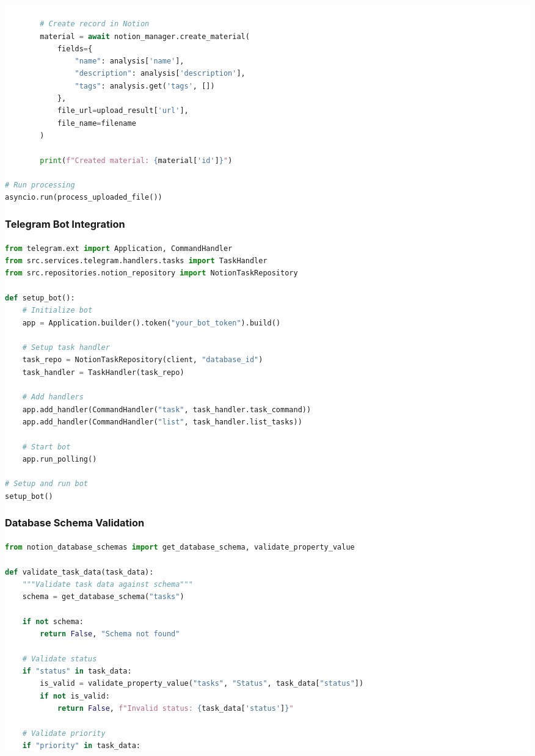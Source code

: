 ```python
        
        # Create record in Notion
        material = await notion_manager.create_material(
            fields={
                "name": analysis['name'],
                "description": analysis['description'],
                "tags": analysis.get('tags', [])
            },
            file_url=upload_result['url'],
            file_name=filename
        )
        
        print(f"Created material: {material['id']}")

# Run processing
asyncio.run(process_uploaded_file())
```

### Telegram Bot Integration

```python
from telegram.ext import Application, CommandHandler
from src.services.telegram.handlers.tasks import TaskHandler
from src.repositories.notion_repository import NotionTaskRepository

def setup_bot():
    # Initialize bot
    app = Application.builder().token("your_bot_token").build()
    
    # Setup task handler
    task_repo = NotionTaskRepository(client, "database_id")
    task_handler = TaskHandler(task_repo)
    
    # Add handlers
    app.add_handler(CommandHandler("task", task_handler.task_command))
    app.add_handler(CommandHandler("list", task_handler.list_tasks))
    
    # Start bot
    app.run_polling()

# Setup and run bot
setup_bot()
```

### Database Schema Validation

```python
from notion_database_schemas import get_database_schema, validate_property_value

def validate_task_data(task_data):
    """Validate task data against schema"""
    schema = get_database_schema("tasks")
    
    if not schema:
        return False, "Schema not found"
    
    # Validate status
    if "status" in task_data:
        is_valid = validate_property_value("tasks", "Status", task_data["status"])
        if not is_valid:
            return False, f"Invalid status: {task_data['status']}"
    
    # Validate priority
    if "priority" in task_data:
```